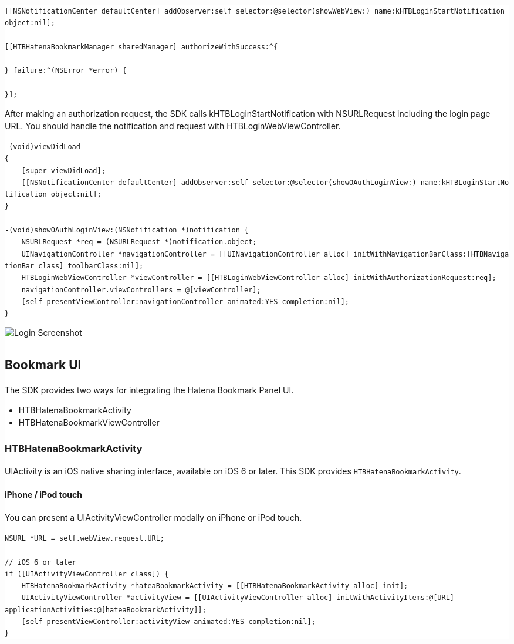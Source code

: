 ```objc
[[NSNotificationCenter defaultCenter] addObserver:self selector:@selector(showWebView:) name:kHTBLoginStartNotification object:nil];

[[HTBHatenaBookmarkManager sharedManager] authorizeWithSuccess:^{

} failure:^(NSError *error) {

}];
```

After making an authorization request, the SDK calls kHTBLoginStartNotification with NSURLRequest including the login page URL. You should handle the notification and request with HTBLoginWebViewController.

```objc
-(void)viewDidLoad
{
    [super viewDidLoad];
    [[NSNotificationCenter defaultCenter] addObserver:self selector:@selector(showOAuthLoginView:) name:kHTBLoginStartNotification object:nil];
}

-(void)showOAuthLoginView:(NSNotification *)notification {
    NSURLRequest *req = (NSURLRequest *)notification.object;
    UINavigationController *navigationController = [[UINavigationController alloc] initWithNavigationBarClass:[HTBNavigationBar class] toolbarClass:nil];
    HTBLoginWebViewController *viewController = [[HTBLoginWebViewController alloc] initWithAuthorizationRequest:req];
    navigationController.viewControllers = @[viewController];
    [self presentViewController:navigationController animated:YES completion:nil];
}
```

<img alt="Login Screenshot" src="http://cdn-ak.f.st-hatena.com/images/fotolife/h/hatenabookmark/20130809/20130809154323.png?1376030609" width="240px" style="width: 240px;" />

## Bookmark UI

The SDK provides two ways for integrating the Hatena Bookmark Panel UI.
- HTBHatenaBookmarkActivity
- HTBHatenaBookmarkViewController

### HTBHatenaBookmarkActivity
UIActivity is an iOS native sharing interface, available on iOS 6 or later.
This SDK provides `HTBHatenaBookmarkActivity`.

#### iPhone / iPod touch

You can present a UIActivityViewController modally on iPhone or iPod touch.
```objc
NSURL *URL = self.webView.request.URL;

// iOS 6 or later
if ([UIActivityViewController class]) {
    HTBHatenaBookmarkActivity *hateaBookmarkActivity = [[HTBHatenaBookmarkActivity alloc] init];
    UIActivityViewController *activityView = [[UIActivityViewController alloc] initWithActivityItems:@[URL]                                                                               applicationActivities:@[hateaBookmarkActivity]];
    [self presentViewController:activityView animated:YES completion:nil];
}
```


[Apache]: http://www.apache.org/licenses/LICENSE-2.0
[MIT]: http://www.opensource.org/licenses/mit-license.php
[GPL]: http://www.gnu.org/licenses/gpl.html
[BSD]: http://opensource.org/licenses/bsd-license.php